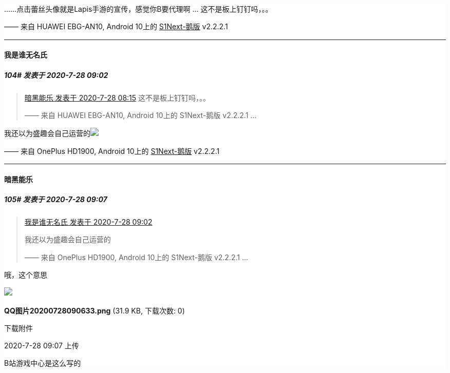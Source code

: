 
……点击蕾丝头像就是Lapis手游的宣传，感觉你B要代理啊 ...</blockquote>
这不是板上钉钉吗，。。

—— 来自 HUAWEI EBG-AN10, Android 10上的 [S1Next-鹅版](https://github.com/ykrank/S1-Next/releases) v2.2.2.1







-----

####  我是谁无名氏  
##### 104#       发表于 2020-7-28 09:02



<blockquote><a href="httphttps://bbs.saraba1st.com/2b/forum.php?mod=redirect&amp;goto=findpost&amp;pid=48235324&amp;ptid=1902688" target="_blank">暗黑能乐 发表于 2020-7-28 08:15</a>
这不是板上钉钉吗，。。

—— 来自 HUAWEI EBG-AN10, Android 10上的 S1Next-鹅版 v2.2.2.1 ...</blockquote>
我还以为盛趣会自己运营的<img src="https://static.saraba1st.com/image/smiley/face2017/010.png" referrerpolicy="no-referrer">

—— 来自 OnePlus HD1900, Android 10上的 [S1Next-鹅版](https://github.com/ykrank/S1-Next/releases) v2.2.2.1







-----

####  暗黑能乐  
##### 105#       发表于 2020-7-28 09:07



<blockquote><a href="httphttps://bbs.saraba1st.com/2b/forum.php?mod=redirect&amp;goto=findpost&amp;pid=48235635&amp;ptid=1902688" target="_blank">我是谁无名氏 发表于 2020-7-28 09:02</a>

我还以为盛趣会自己运营的


—— 来自 OnePlus HD1900, Android 10上的 S1Next-鹅版 v2.2.2.1 ...</blockquote>
哦，这个意思


<img src="https://img.saraba1st.com/forum/202007/28/090734i99o99bjbi9jno9e.png" referrerpolicy="no-referrer">


<strong>QQ图片20200728090633.png</strong> (31.9 KB, 下载次数: 0)

下载附件

2020-7-28 09:07 上传





B站游戏中心是这么写的
